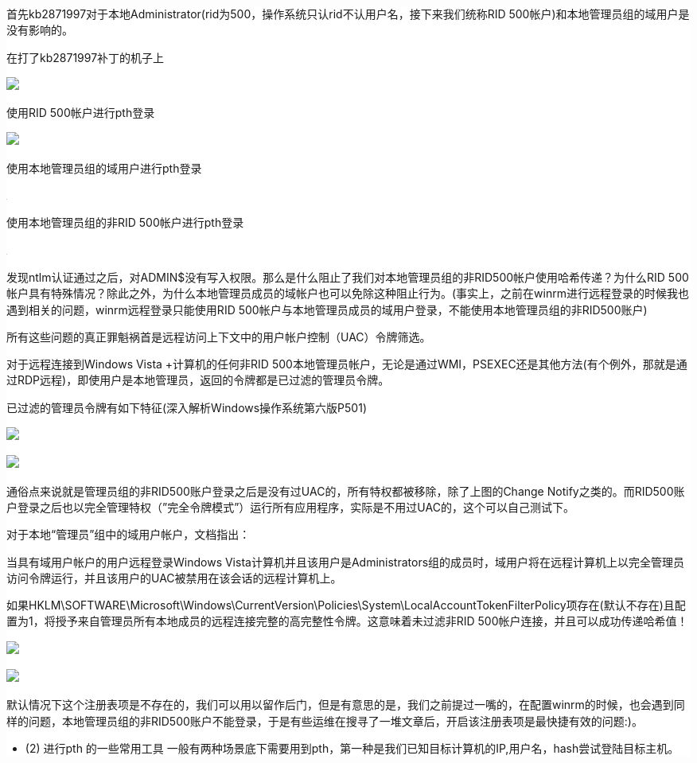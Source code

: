 首先kb2871997对于本地Administrator(rid为500，操作系统只认rid不认用户名，接下来我们统称RID 500帐户)和本地管理员组的域用户是没有影响的。

在打了kb2871997补丁的机子上

[![](https://p4.ssl.qhimg.com/t0124941e4f33c3871f.png)](https://p4.ssl.qhimg.com/t0124941e4f33c3871f.png)

使用RID 500帐户进行pth登录

[![](https://p1.ssl.qhimg.com/t01a45f6924b1ad93c9.png)](https://p1.ssl.qhimg.com/t01a45f6924b1ad93c9.png)

使用本地管理员组的域用户进行pth登录

[![](data:image/png;base64,iVBORw0KGgoAAAANSUhEUgAAAAEAAAABCAYAAAAfFcSJAAAAAXNSR0IArs4c6QAAAARnQU1BAACxjwv8YQUAAAAJcEhZcwAADsQAAA7EAZUrDhsAAAANSURBVBhXYzh8+PB/AAffA0nNPuCLAAAAAElFTkSuQmCC)](https://p4.ssl.qhimg.com/t0104ade7a44ed37643.png)

使用本地管理员组的非RID 500帐户进行pth登录

[![](data:image/png;base64,iVBORw0KGgoAAAANSUhEUgAAAAEAAAABCAYAAAAfFcSJAAAAAXNSR0IArs4c6QAAAARnQU1BAACxjwv8YQUAAAAJcEhZcwAADsQAAA7EAZUrDhsAAAANSURBVBhXYzh8+PB/AAffA0nNPuCLAAAAAElFTkSuQmCC)](https://p3.ssl.qhimg.com/t0165f4c775bfdb58cb.png)

发现ntlm认证通过之后，对ADMIN$没有写入权限。那么是什么阻止了我们对本地管理员组的非RID500帐户使用哈希传递？为什么RID 500帐户具有特殊情况？除此之外，为什么本地管理员成员的域帐户也可以免除这种阻止行为。(事实上，之前在winrm进行远程登录的时候我也遇到相关的问题，winrm远程登录只能使用RID 500帐户与本地管理员成员的域用户登录，不能使用本地管理员组的非RID500账户)

所有这些问题的真正罪魁祸首是远程访问上下文中的用户帐户控制（UAC）令牌筛选。

对于远程连接到Windows Vista +计算机的任何非RID 500本地管理员帐户，无论是通过WMI，PSEXEC还是其他方法(有个例外，那就是通过RDP远程)，即使用户是本地管理员，返回的令牌都是已过滤的管理员令牌。

已过滤的管理员令牌有如下特征(深入解析Windows操作系统第六版P501)

[![](https://p4.ssl.qhimg.com/t01e1beff637118ef6d.png)](https://p4.ssl.qhimg.com/t01e1beff637118ef6d.png)

[![](https://p1.ssl.qhimg.com/t01b482d74bab13bb3e.png)](https://p1.ssl.qhimg.com/t01b482d74bab13bb3e.png)

通俗点来说就是管理员组的非RID500账户登录之后是没有过UAC的，所有特权都被移除，除了上图的Change Notify之类的。而RID500账户登录之后也以完全管理特权（”完全令牌模式”）运行所有应用程序，实际是不用过UAC的，这个可以自己测试下。

对于本地“管理员”组中的域用户帐户，文档指出：

当具有域用户帐户的用户远程登录Windows Vista计算机并且该用户是Administrators组的成员时，域用户将在远程计算机上以完全管理员访问令牌运行，并且该用户的UAC被禁用在该会话的远程计算机上。

如果HKLM\SOFTWARE\Microsoft\Windows\CurrentVersion\Policies\System\LocalAccountTokenFilterPolicy项存在(默认不存在)且配置为1，将授予来自管理员所有本地成员的远程连接完整的高完整性令牌。这意味着未过滤非RID 500帐户连接，并且可以成功传递哈希值！

[![](https://p3.ssl.qhimg.com/t01221ddc6baf81eced.png)](https://p3.ssl.qhimg.com/t01221ddc6baf81eced.png)

[![](https://p1.ssl.qhimg.com/t017437fa4f410b5c4d.png)](https://p1.ssl.qhimg.com/t017437fa4f410b5c4d.png)

默认情况下这个注册表项是不存在的，我们可以用以留作后门，但是有意思的是，我们之前提过一嘴的，在配置winrm的时候，也会遇到同样的问题，本地管理员组的非RID500账户不能登录，于是有些运维在搜寻了一堆文章后，开启该注册表项是最快捷有效的问题:)。
- (2) 进行pth 的一些常用工具
一般有两种场景底下需要用到pth，第一种是我们已知目标计算机的IP,用户名，hash尝试登陆目标主机。

